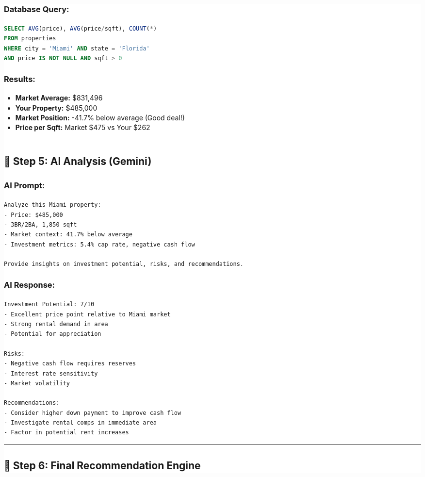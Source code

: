 ### **Database Query:**
```sql
SELECT AVG(price), AVG(price/sqft), COUNT(*)
FROM properties 
WHERE city = 'Miami' AND state = 'Florida'
AND price IS NOT NULL AND sqft > 0
```

### **Results:**
- **Market Average:** $831,496
- **Your Property:** $485,000
- **Market Position:** -41.7% below average (Good deal!)
- **Price per Sqft:** Market $475 vs Your $262

---

## 🤖 **Step 5: AI Analysis (Gemini)**

### **AI Prompt:**
```
Analyze this Miami property:
- Price: $485,000
- 3BR/2BA, 1,850 sqft
- Market context: 41.7% below average
- Investment metrics: 5.4% cap rate, negative cash flow

Provide insights on investment potential, risks, and recommendations.
```

### **AI Response:**
```
Investment Potential: 7/10
- Excellent price point relative to Miami market
- Strong rental demand in area
- Potential for appreciation

Risks:
- Negative cash flow requires reserves
- Interest rate sensitivity
- Market volatility

Recommendations:
- Consider higher down payment to improve cash flow
- Investigate rental comps in immediate area
- Factor in potential rent increases
```

---

## 🎯 **Step 6: Final Recommendation Engine**
